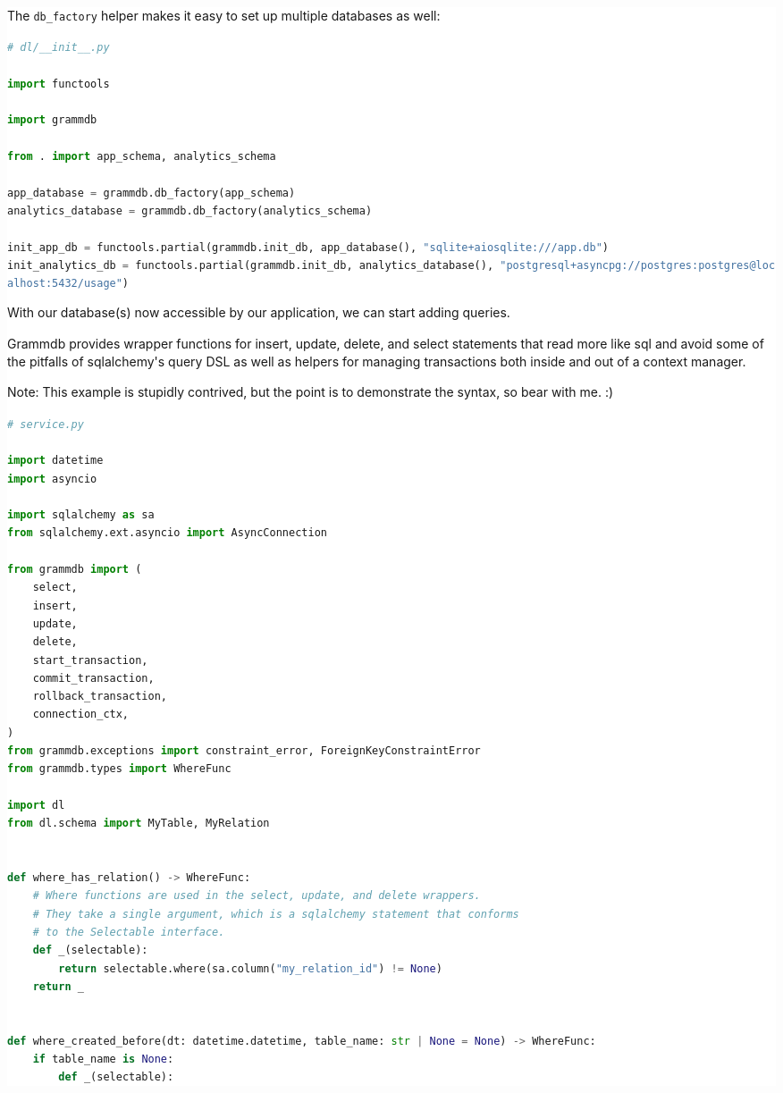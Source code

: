 The `db_factory` helper makes it easy to set up multiple databases as well:

```python
# dl/__init__.py

import functools

import grammdb

from . import app_schema, analytics_schema

app_database = grammdb.db_factory(app_schema)
analytics_database = grammdb.db_factory(analytics_schema)

init_app_db = functools.partial(grammdb.init_db, app_database(), "sqlite+aiosqlite:///app.db")
init_analytics_db = functools.partial(grammdb.init_db, analytics_database(), "postgresql+asyncpg://postgres:postgres@localhost:5432/usage")
```

With our database(s) now accessible by our application, we can start adding queries.

Grammdb provides wrapper functions for insert, update, delete, and select statements that read more like sql and avoid some of the pitfalls of sqlalchemy's query DSL as well as helpers for managing transactions both inside and out of a context manager.

Note: This example is stupidly contrived, but the point is to demonstrate the syntax, so bear with me. :)

```python
# service.py

import datetime
import asyncio

import sqlalchemy as sa
from sqlalchemy.ext.asyncio import AsyncConnection

from grammdb import (
    select,
    insert,
    update,
    delete,
    start_transaction,
    commit_transaction,
    rollback_transaction,
    connection_ctx,
)
from grammdb.exceptions import constraint_error, ForeignKeyConstraintError
from grammdb.types import WhereFunc

import dl
from dl.schema import MyTable, MyRelation


def where_has_relation() -> WhereFunc:
    # Where functions are used in the select, update, and delete wrappers.
    # They take a single argument, which is a sqlalchemy statement that conforms
    # to the Selectable interface.
    def _(selectable):
        return selectable.where(sa.column("my_relation_id") != None)
    return _


def where_created_before(dt: datetime.datetime, table_name: str | None = None) -> WhereFunc:
    if table_name is None:
        def _(selectable):
```